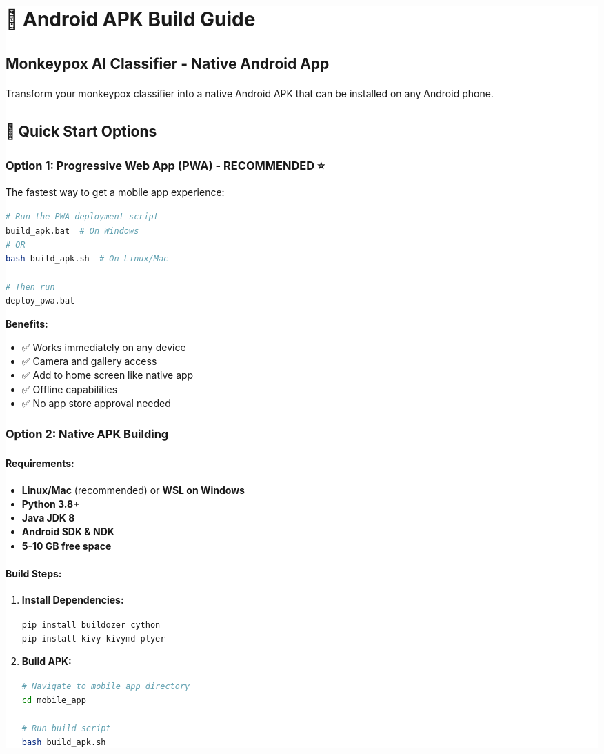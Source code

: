 # 📱 Android APK Build Guide
## Monkeypox AI Classifier - Native Android App

Transform your monkeypox classifier into a native Android APK that can be installed on any Android phone.

## 🚀 Quick Start Options

### Option 1: Progressive Web App (PWA) - **RECOMMENDED** ⭐
The fastest way to get a mobile app experience:

```bash
# Run the PWA deployment script
build_apk.bat  # On Windows
# OR
bash build_apk.sh  # On Linux/Mac

# Then run
deploy_pwa.bat
```

**Benefits:**
- ✅ Works immediately on any device
- ✅ Camera and gallery access
- ✅ Add to home screen like native app
- ✅ Offline capabilities
- ✅ No app store approval needed

### Option 2: Native APK Building

#### Requirements:
- **Linux/Mac** (recommended) or **WSL on Windows**
- **Python 3.8+**
- **Java JDK 8**
- **Android SDK & NDK**
- **5-10 GB free space**

#### Build Steps:

1. **Install Dependencies:**
   ```bash
   pip install buildozer cython
   pip install kivy kivymd plyer
   ```

2. **Build APK:**
   ```bash
   # Navigate to mobile_app directory
   cd mobile_app
   
   # Run build script
   bash build_apk.sh
   ```
